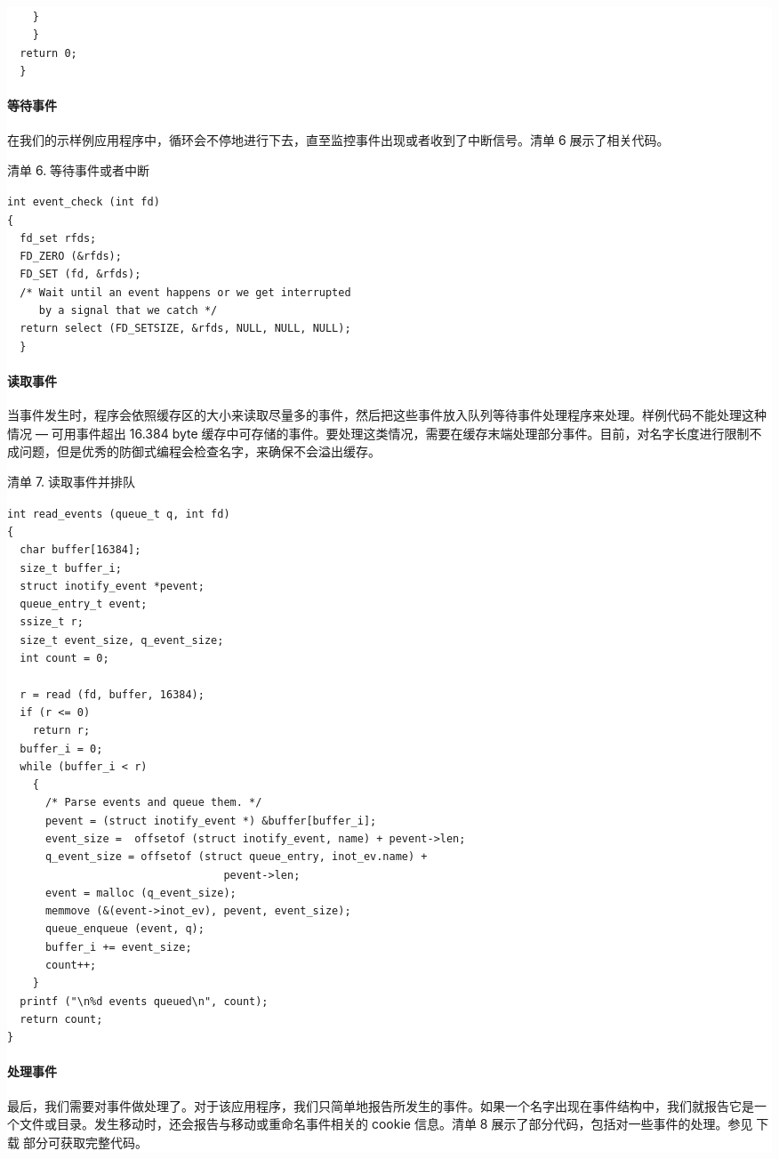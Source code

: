 ```
	}
    }
  return 0;
  }
  ```
#### 等待事件
在我们的示样例应用程序中，循环会不停地进行下去，直至监控事件出现或者收到了中断信号。清单 6 展示了相关代码。

清单 6. 等待事件或者中断
```
int event_check (int fd)
{
  fd_set rfds;
  FD_ZERO (&rfds);
  FD_SET (fd, &rfds);
  /* Wait until an event happens or we get interrupted 
     by a signal that we catch */
  return select (FD_SETSIZE, &rfds, NULL, NULL, NULL);
  }
  ```
#### 读取事件
当事件发生时，程序会依照缓存区的大小来读取尽量多的事件，然后把这些事件放入队列等待事件处理程序来处理。样例代码不能处理这种情况 — 可用事件超出 16.384 byte 缓存中可存储的事件。要处理这类情况，需要在缓存末端处理部分事件。目前，对名字长度进行限制不成问题，但是优秀的防御式编程会检查名字，来确保不会溢出缓存。

清单 7. 读取事件并排队
```
int read_events (queue_t q, int fd)
{
  char buffer[16384];
  size_t buffer_i;
  struct inotify_event *pevent;
  queue_entry_t event;
  ssize_t r;
  size_t event_size, q_event_size;
  int count = 0;

  r = read (fd, buffer, 16384);
  if (r <= 0)
    return r;
  buffer_i = 0;
  while (buffer_i < r)
    {
      /* Parse events and queue them. */
      pevent = (struct inotify_event *) &buffer[buffer_i];
      event_size =  offsetof (struct inotify_event, name) + pevent->len;
      q_event_size = offsetof (struct queue_entry, inot_ev.name) + 
                                  pevent->len;
      event = malloc (q_event_size);
      memmove (&(event->inot_ev), pevent, event_size);
      queue_enqueue (event, q);
      buffer_i += event_size;
      count++;
    }
  printf ("\n%d events queued\n", count);
  return count;
}
```
#### 处理事件
最后，我们需要对事件做处理了。对于该应用程序，我们只简单地报告所发生的事件。如果一个名字出现在事件结构中，我们就报告它是一个文件或目录。发生移动时，还会报告与移动或重命名事件相关的 cookie 信息。清单 8 展示了部分代码，包括对一些事件的处理。参见 下载 部分可获取完整代码。
